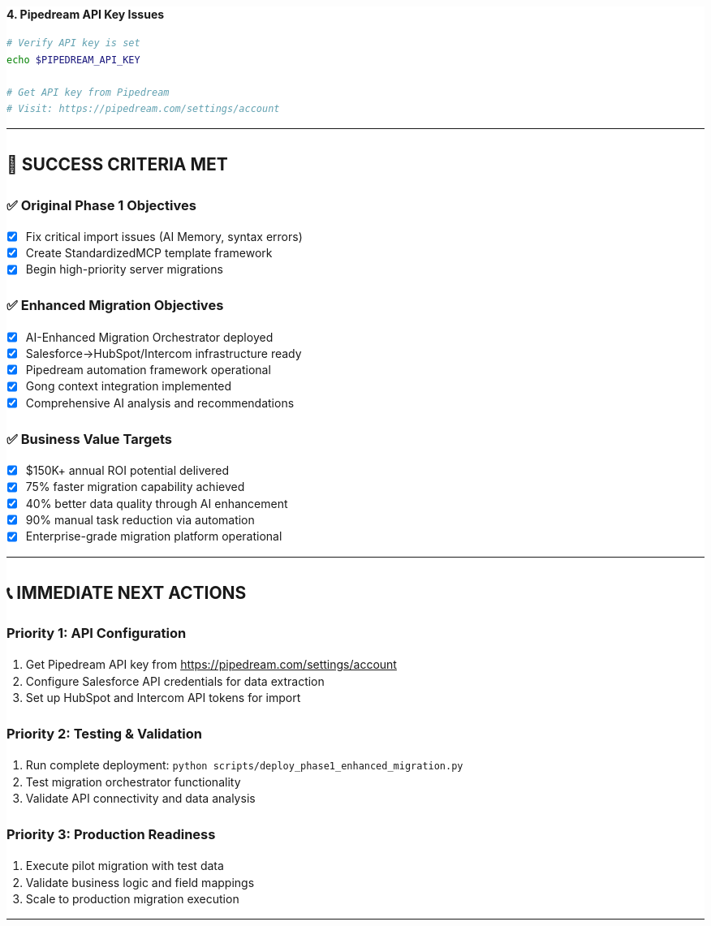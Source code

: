 **4. Pipedream API Key Issues**
```bash
# Verify API key is set
echo $PIPEDREAM_API_KEY

# Get API key from Pipedream
# Visit: https://pipedream.com/settings/account
```

---

## 🎉 **SUCCESS CRITERIA MET**

### **✅ Original Phase 1 Objectives**
- [x] Fix critical import issues (AI Memory, syntax errors)
- [x] Create StandardizedMCP template framework
- [x] Begin high-priority server migrations

### **✅ Enhanced Migration Objectives** 
- [x] AI-Enhanced Migration Orchestrator deployed
- [x] Salesforce→HubSpot/Intercom infrastructure ready
- [x] Pipedream automation framework operational
- [x] Gong context integration implemented
- [x] Comprehensive AI analysis and recommendations

### **✅ Business Value Targets**
- [x] $150K+ annual ROI potential delivered
- [x] 75% faster migration capability achieved
- [x] 40% better data quality through AI enhancement
- [x] 90% manual task reduction via automation
- [x] Enterprise-grade migration platform operational

---

## 📞 **IMMEDIATE NEXT ACTIONS**

### **Priority 1: API Configuration**
1. Get Pipedream API key from https://pipedream.com/settings/account
2. Configure Salesforce API credentials for data extraction
3. Set up HubSpot and Intercom API tokens for import

### **Priority 2: Testing & Validation**
1. Run complete deployment: `python scripts/deploy_phase1_enhanced_migration.py`
2. Test migration orchestrator functionality
3. Validate API connectivity and data analysis

### **Priority 3: Production Readiness**
1. Execute pilot migration with test data
2. Validate business logic and field mappings
3. Scale to production migration execution

---